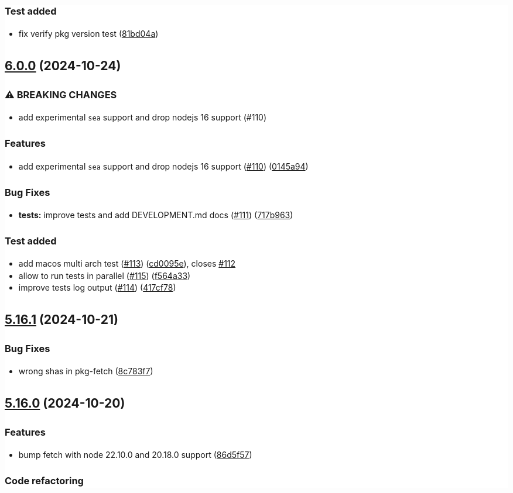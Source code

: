 ### Test added

- fix verify pkg version test ([81bd04a](https://github.com/yao-pkg/pkg/commit/81bd04ae5be7826bf695033de8e80b21c9cb7beb))

## [6.0.0](https://github.com/yao-pkg/pkg/compare/v5.16.1...v6.0.0) (2024-10-24)

### ⚠ BREAKING CHANGES

- add experimental `sea` support and drop nodejs 16 support (#110)

### Features

- add experimental `sea` support and drop nodejs 16 support ([#110](https://github.com/yao-pkg/pkg/issues/110)) ([0145a94](https://github.com/yao-pkg/pkg/commit/0145a94abd731a839764c48422712d4c79c90404))

### Bug Fixes

- **tests:** improve tests and add DEVELOPMENT.md docs ([#111](https://github.com/yao-pkg/pkg/issues/111)) ([717b963](https://github.com/yao-pkg/pkg/commit/717b9635b0f3a0a78072a9b925ed0cf2bd18103d))

### Test added

- add macos multi arch test ([#113](https://github.com/yao-pkg/pkg/issues/113)) ([cd0095e](https://github.com/yao-pkg/pkg/commit/cd0095e7f7729f44e5ae0d47ff81b9cad65cea0a)), closes [#112](https://github.com/yao-pkg/pkg/issues/112)
- allow to run tests in parallel ([#115](https://github.com/yao-pkg/pkg/issues/115)) ([f564a33](https://github.com/yao-pkg/pkg/commit/f564a3360365776dcebf56be3f494b82ace58932))
- improve tests log output ([#114](https://github.com/yao-pkg/pkg/issues/114)) ([417cf78](https://github.com/yao-pkg/pkg/commit/417cf789036fabfbd446c48858aaa4eea571c5dd))

## [5.16.1](https://github.com/yao-pkg/pkg/compare/v5.16.0...v5.16.1) (2024-10-21)

### Bug Fixes

- wrong shas in pkg-fetch ([8c783f7](https://github.com/yao-pkg/pkg/commit/8c783f75a5c439cc96a82497cb5afad9e2c31b04))

## [5.16.0](https://github.com/yao-pkg/pkg/compare/v5.15.0...v5.16.0) (2024-10-20)

### Features

- bump fetch with node 22.10.0 and 20.18.0 support ([86d5f57](https://github.com/yao-pkg/pkg/commit/86d5f5797a2d579e79a6f1f185dac20515d7ca9b))

### Code refactoring

